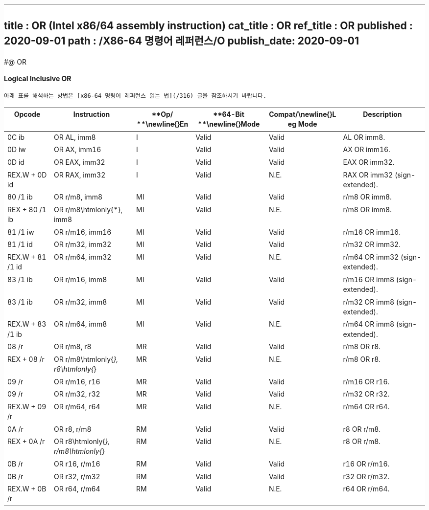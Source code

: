 ----------------------------
title : OR (Intel x86/64 assembly instruction)
cat_title : OR
ref_title : OR
published : 2020-09-01
path : /X86-64 명령어 레퍼런스/O
publish_date: 2020-09-01
----------------------------


#@ OR

**Logical Inclusive OR**

```lec-info
아래 표를 해석하는 방법은 [x86-64 명령어 레퍼런스 읽는 법](/316) 글을 참조하시기 바랍니다.
```

|**Opcode**|**Instruction**|**Op/ **\newline{}**En**|**64-Bit **\newline{}**Mode**|**Compat/**\newline{}**Leg Mode**|**Description**|
|----------|---------------|------------------------|-----------------------------|---------------------------------|---------------|
|0C ib|OR AL, imm8|I|Valid|Valid|AL OR imm8.|
|0D iw|OR AX, imm16|I|Valid|Valid|AX OR imm16.|
|0D id|OR EAX, imm32|I|Valid|Valid|EAX OR imm32.|
|REX.W + 0D id|OR RAX, imm32|I|Valid|N.E.|RAX OR imm32 (sign-extended).|
|80 /1 ib|OR r/m8, imm8|MI|Valid|Valid|r/m8 OR imm8.|
|REX + 80 /1 ib|OR r/m8\htmlonly{*}, imm8|MI|Valid|N.E.|r/m8 OR imm8.|
|81 /1 iw|OR r/m16, imm16|MI|Valid|Valid| r/m16 OR imm16.|
|81 /1 id|OR r/m32, imm32|MI|Valid|Valid| r/m32 OR imm32.|
|REX.W + 81 /1 id|OR r/m64, imm32|MI|Valid|N.E.| r/m64 OR imm32 (sign-extended).|
|83 /1 ib|OR r/m16, imm8|MI|Valid|Valid|r/m16 OR imm8 (sign-extended).|
|83 /1 ib|OR r/m32, imm8|MI|Valid|Valid|r/m32 OR imm8 (sign-extended).|
|REX.W + 83 /1 ib|OR r/m64, imm8|MI|Valid|N.E.|r/m64 OR imm8 (sign-extended).|
|08 /r|OR r/m8, r8|MR|Valid|Valid|r/m8 OR r8.|
|REX + 08 /r|OR r/m8\htmlonly{*}, r8\htmlonly{*}|MR|Valid|N.E.|r/m8 OR r8.|
|09 /r|OR r/m16, r16|MR|Valid|Valid|r/m16 OR r16.|
|09 /r|OR r/m32, r32|MR|Valid|Valid|r/m32 OR r32.|
|REX.W + 09 /r|OR r/m64, r64|MR|Valid|N.E.|r/m64 OR r64.|
|0A /r|OR r8, r/m8|RM|Valid|Valid|r8 OR r/m8.|
|REX + 0A /r|OR r8\htmlonly{*}, r/m8\htmlonly{*}|RM|Valid|N.E.|r8 OR r/m8.|
|0B /r|OR r16, r/m16|RM|Valid|Valid|r16 OR r/m16.|
|0B /r|OR r32, r/m32|RM|Valid|Valid|r32 OR r/m32.|
|REX.W + 0B /r|OR r64, r/m64|RM|Valid |N.E.|r64 OR r/m64.|
